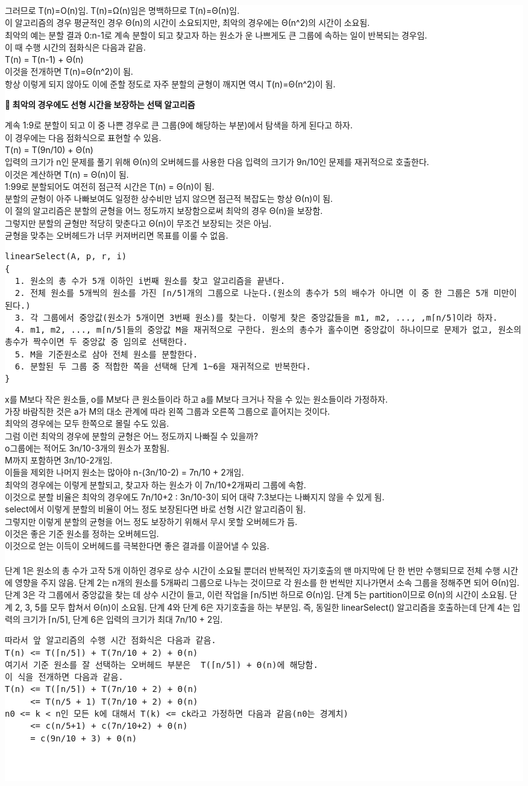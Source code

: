 그러므로 T(n)=O(n)임. T(n)=Ω(n)임은 명백하므로 T(n)=Θ(n)임.<br>
이 알고리즘의 경우 평균적인 경우 Θ(n)의 시간이 소요되지만, 최악의 경우에는 Θ(n^2)의 시간이 소요됨.<br>
최악의 예는 분할 결과 0:n-1로 계속 분할이 되고 찾고자 하는 원소가 운 나쁘게도 큰 그룹에 속하는 일이 반복되는 경우임.<br>
이 때 수행 시간의 점화식은 다음과 같음.<br>
T(n) = T(n-1) + Θ(n)<br>
이것을 전개하면 T(n)=Θ(n^2)이 됨.<br>
항상 이렇게 되지 않아도 이에 준할 정도로 자주 분할의 균형이 깨지면 역시 T(n)=Θ(n^2)이 됨.

**:pushpin: 최악의 경우에도 선형 시간을 보장하는 선택 알고리즘**
  
계속 1:9로 분할이 되고 이 중 나쁜 경우로 큰 그룹(9에 해당하는 부분)에서 탐색을 하게 된다고 하자.<br>
이 경우에는 다음 점화식으로 표현할 수 있음.<br>
T(n) = T(9n/10) + Θ(n)<br>
입력의 크기가 n인 문제를 풀기 위해 Θ(n)의 오버헤드를 사용한 다음 입력의 크기가 9n/10인 문제를 재귀적으로 호출한다.<br>
이것은 계산하면 T(n) = Θ(n)이 됨.<br>
1:99로 분할되어도 여전히 점근적 시간은 T(n) = Θ(n)이 됨.<br>
분할의 균형이 아주 나빠보여도 일정한 상수비만 넘지 않으면 점근적 복잡도는 항상 Θ(n)이 됨.<br>
이 절의 알고리즘은 분할의 균형을 어느 정도까지 보장함으로써 최악의 경우 Θ(n)을 보장함.<br>
그렇지만 분할의 균형만 적당히 맞춘다고 Θ(n)이 무조건 보장되는 것은 아님.<br>
균형을 맞추는 오버헤드가 너무 커져버리면 목표를 이룰 수 없음.<br>

<pre>
linearSelect(A, p, r, i)
{
  1. 원소의 총 수가 5개 이하인 i번째 원소를 찾고 알고리즘을 끝낸다.
  2. 전체 원소를 5개씩의 원소를 가진 ⌈n/5⌉개의 그룹으로 나눈다.(원소의 총수가 5의 배수가 아니면 이 중 한 그룹은 5개 미만이 된다.)
  3. 각 그룹에서 중앙값(원소가 5개이면 3번째 원소)를 찾는다. 이렇게 찾은 중앙값들을 m1, m2, ..., ,m⌈n/5⌉이라 하자.
  4. m1, m2, ..., m⌈n/5⌉들의 중앙값 M을 재귀적으로 구한다. 원소의 총수가 홀수이면 중앙값이 하나이므로 문제가 없고, 원소의 총수가 짝수이면 두 중앙값 중 임의로 선택한다.
  5. M을 기준원소로 삼아 전체 원소를 분할한다.
  6. 분할된 두 그룹 중 적합한 쪽을 선택해 단계 1~6을 재귀적으로 반복한다.
}
</pre>

x를 M보다 작은 원소들, o를 M보다 큰 원소들이라 하고 a를 M보다 크거나 작을 수 있는 원소들이라 가정하자.<br>
가장 바람직한 것은 a가 M의 대소 관계에 따라 왼쪽 그룹과 오른쪽 그룹으로 흩어지는 것이다.<br>
최악의 경우에는 모두 한쪽으로 몰릴 수도 있음.<br>
그럼 이런 최악의 경우에 분할의 균형은 어느 정도까지 나빠질 수 있을까?<br>
o그룹에는 적어도 3n/10-3개의 원소가 포함됨.<br>
M까지 포함하면 3n/10-2개임.<br>
이들을 제외한 나머지 원소는 많아야 n-(3n/10-2) = 7n/10 + 2개임.<br>
최악의 경우에는 이렇게 분할되고, 찾고자 하는 원소가 이 7n/10+2개짜리 그룹에 속함.<br>
이것으로 분할 비율은 최악의 경우에도 7n/10+2 : 3n/10-3이 되어 대략 7:3보다는 나빠지지 않을 수 있게 됨.<br>
select에서 이렇게 분할의 비율이 어느 정도 보장된다면 바로 선형 시간 알고리즘이 됨.<br>
그렇지만 이렇게 분할의 균형을 어느 정도 보장하기 위해서 무시 못할 오버헤드가 듬.<br>
이것은 좋은 기준 원소를 정하는 오버헤드임.<br>
이것으로 얻는 이득이 오버헤드를 극복한다면 좋은 결과를 이끌어낼 수 있음.<br>
<br>
단계 1은 원소의 총 수가 고작 5개 이하인 경우로 상수 시간이 소요될 뿐더러 반복적인 자기호출의 맨 마지막에 단 한 번만 수행되므로 전체 수행 시간에 영향을 주지 않음.
단계 2는 n개의 원소를 5개짜리 그룹으로 나누는 것이므로 각 원소를 한 번씩만 지나가면서 소속 그룹을 정해주면 되어 Θ(n)임.
단계 3은 각 그룹에서 중앙값을 찾는 데 상수 시간이 들고, 이런 작업을 ⌈n/5⌉번 하므로 Θ(n)임.
단계 5는 partition이므로 Θ(n)의 시간이 소요됨.
단계 2, 3, 5를 모두 합쳐서 Θ(n)이 소요됨.
단계 4와 단계 6은 자기호출을 하는 부분임.
즉, 동일한 linearSelect() 알고리즘을 호출하는데 단계 4는 입력의 크기가 ⌈n/5⌉, 단계 6은 입력의 크기가 최대 7n/10 + 2임.
<pre>
따라서 앞 알고리즘의 수행 시간 점화식은 다음과 같음.
T(n) <= T(⌈n/5⌉) + T(7n/10 + 2) + Θ(n)
여기서 기준 원소를 잘 선택하는 오버헤드 부분은  T(⌈n/5⌉) + Θ(n)에 해당함.
이 식을 전개하면 다음과 같음.
T(n) <= T(⌈n/5⌉) + T(7n/10 + 2) + Θ(n)
     <= T(n/5 + 1) T(7n/10 + 2) + Θ(n)
n0 <= k < n인 모든 k에 대해서 T(k) <= ck라고 가정하면 다음과 같음(n0는 경계치)
     <= c(n/5+1) + c(7n/10+2) + Θ(n)
     = c(9n/10 + 3) + Θ(n)